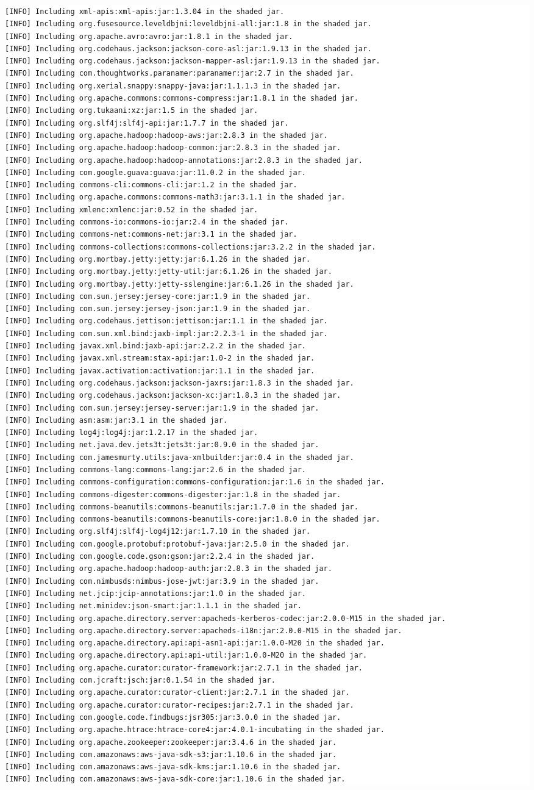 	[INFO] Including xml-apis:xml-apis:jar:1.3.04 in the shaded jar.
	[INFO] Including org.fusesource.leveldbjni:leveldbjni-all:jar:1.8 in the shaded jar.
	[INFO] Including org.apache.avro:avro:jar:1.8.1 in the shaded jar.
	[INFO] Including org.codehaus.jackson:jackson-core-asl:jar:1.9.13 in the shaded jar.
	[INFO] Including org.codehaus.jackson:jackson-mapper-asl:jar:1.9.13 in the shaded jar.
	[INFO] Including com.thoughtworks.paranamer:paranamer:jar:2.7 in the shaded jar.
	[INFO] Including org.xerial.snappy:snappy-java:jar:1.1.1.3 in the shaded jar.
	[INFO] Including org.apache.commons:commons-compress:jar:1.8.1 in the shaded jar.
	[INFO] Including org.tukaani:xz:jar:1.5 in the shaded jar.
	[INFO] Including org.slf4j:slf4j-api:jar:1.7.7 in the shaded jar.
	[INFO] Including org.apache.hadoop:hadoop-aws:jar:2.8.3 in the shaded jar.
	[INFO] Including org.apache.hadoop:hadoop-common:jar:2.8.3 in the shaded jar.
	[INFO] Including org.apache.hadoop:hadoop-annotations:jar:2.8.3 in the shaded jar.
	[INFO] Including com.google.guava:guava:jar:11.0.2 in the shaded jar.
	[INFO] Including commons-cli:commons-cli:jar:1.2 in the shaded jar.
	[INFO] Including org.apache.commons:commons-math3:jar:3.1.1 in the shaded jar.
	[INFO] Including xmlenc:xmlenc:jar:0.52 in the shaded jar.
	[INFO] Including commons-io:commons-io:jar:2.4 in the shaded jar.
	[INFO] Including commons-net:commons-net:jar:3.1 in the shaded jar.
	[INFO] Including commons-collections:commons-collections:jar:3.2.2 in the shaded jar.
	[INFO] Including org.mortbay.jetty:jetty:jar:6.1.26 in the shaded jar.
	[INFO] Including org.mortbay.jetty:jetty-util:jar:6.1.26 in the shaded jar.
	[INFO] Including org.mortbay.jetty:jetty-sslengine:jar:6.1.26 in the shaded jar.
	[INFO] Including com.sun.jersey:jersey-core:jar:1.9 in the shaded jar.
	[INFO] Including com.sun.jersey:jersey-json:jar:1.9 in the shaded jar.
	[INFO] Including org.codehaus.jettison:jettison:jar:1.1 in the shaded jar.
	[INFO] Including com.sun.xml.bind:jaxb-impl:jar:2.2.3-1 in the shaded jar.
	[INFO] Including javax.xml.bind:jaxb-api:jar:2.2.2 in the shaded jar.
	[INFO] Including javax.xml.stream:stax-api:jar:1.0-2 in the shaded jar.
	[INFO] Including javax.activation:activation:jar:1.1 in the shaded jar.
	[INFO] Including org.codehaus.jackson:jackson-jaxrs:jar:1.8.3 in the shaded jar.
	[INFO] Including org.codehaus.jackson:jackson-xc:jar:1.8.3 in the shaded jar.
	[INFO] Including com.sun.jersey:jersey-server:jar:1.9 in the shaded jar.
	[INFO] Including asm:asm:jar:3.1 in the shaded jar.
	[INFO] Including log4j:log4j:jar:1.2.17 in the shaded jar.
	[INFO] Including net.java.dev.jets3t:jets3t:jar:0.9.0 in the shaded jar.
	[INFO] Including com.jamesmurty.utils:java-xmlbuilder:jar:0.4 in the shaded jar.
	[INFO] Including commons-lang:commons-lang:jar:2.6 in the shaded jar.
	[INFO] Including commons-configuration:commons-configuration:jar:1.6 in the shaded jar.
	[INFO] Including commons-digester:commons-digester:jar:1.8 in the shaded jar.
	[INFO] Including commons-beanutils:commons-beanutils:jar:1.7.0 in the shaded jar.
	[INFO] Including commons-beanutils:commons-beanutils-core:jar:1.8.0 in the shaded jar.
	[INFO] Including org.slf4j:slf4j-log4j12:jar:1.7.10 in the shaded jar.
	[INFO] Including com.google.protobuf:protobuf-java:jar:2.5.0 in the shaded jar.
	[INFO] Including com.google.code.gson:gson:jar:2.2.4 in the shaded jar.
	[INFO] Including org.apache.hadoop:hadoop-auth:jar:2.8.3 in the shaded jar.
	[INFO] Including com.nimbusds:nimbus-jose-jwt:jar:3.9 in the shaded jar.
	[INFO] Including net.jcip:jcip-annotations:jar:1.0 in the shaded jar.
	[INFO] Including net.minidev:json-smart:jar:1.1.1 in the shaded jar.
	[INFO] Including org.apache.directory.server:apacheds-kerberos-codec:jar:2.0.0-M15 in the shaded jar.
	[INFO] Including org.apache.directory.server:apacheds-i18n:jar:2.0.0-M15 in the shaded jar.
	[INFO] Including org.apache.directory.api:api-asn1-api:jar:1.0.0-M20 in the shaded jar.
	[INFO] Including org.apache.directory.api:api-util:jar:1.0.0-M20 in the shaded jar.
	[INFO] Including org.apache.curator:curator-framework:jar:2.7.1 in the shaded jar.
	[INFO] Including com.jcraft:jsch:jar:0.1.54 in the shaded jar.
	[INFO] Including org.apache.curator:curator-client:jar:2.7.1 in the shaded jar.
	[INFO] Including org.apache.curator:curator-recipes:jar:2.7.1 in the shaded jar.
	[INFO] Including com.google.code.findbugs:jsr305:jar:3.0.0 in the shaded jar.
	[INFO] Including org.apache.htrace:htrace-core4:jar:4.0.1-incubating in the shaded jar.
	[INFO] Including org.apache.zookeeper:zookeeper:jar:3.4.6 in the shaded jar.
	[INFO] Including com.amazonaws:aws-java-sdk-s3:jar:1.10.6 in the shaded jar.
	[INFO] Including com.amazonaws:aws-java-sdk-kms:jar:1.10.6 in the shaded jar.
	[INFO] Including com.amazonaws:aws-java-sdk-core:jar:1.10.6 in the shaded jar.